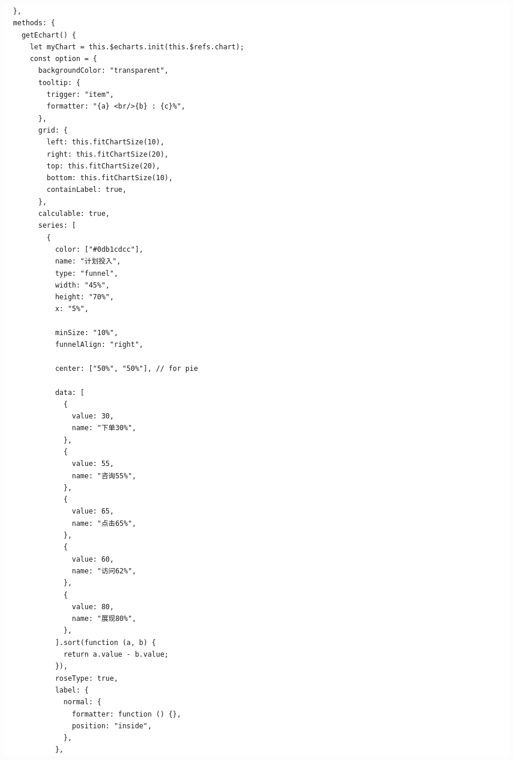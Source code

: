 ```
  },
  methods: {
    getEchart() {
      let myChart = this.$echarts.init(this.$refs.chart);
      const option = {
        backgroundColor: "transparent",
        tooltip: {
          trigger: "item",
          formatter: "{a} <br/>{b} : {c}%",
        },
        grid: {
          left: this.fitChartSize(10),
          right: this.fitChartSize(20),
          top: this.fitChartSize(20),
          bottom: this.fitChartSize(10),
          containLabel: true,
        },
        calculable: true,
        series: [
          {
            color: ["#0db1cdcc"],
            name: "计划投入",
            type: "funnel",
            width: "45%",
            height: "70%",
            x: "5%",

            minSize: "10%",
            funnelAlign: "right",

            center: ["50%", "50%"], // for pie

            data: [
              {
                value: 30,
                name: "下单30%",
              },
              {
                value: 55,
                name: "咨询55%",
              },
              {
                value: 65,
                name: "点击65%",
              },
              {
                value: 60,
                name: "访问62%",
              },
              {
                value: 80,
                name: "展现80%",
              },
            ].sort(function (a, b) {
              return a.value - b.value;
            }),
            roseType: true,
            label: {
              normal: {
                formatter: function () {},
                position: "inside",
              },
            },
```